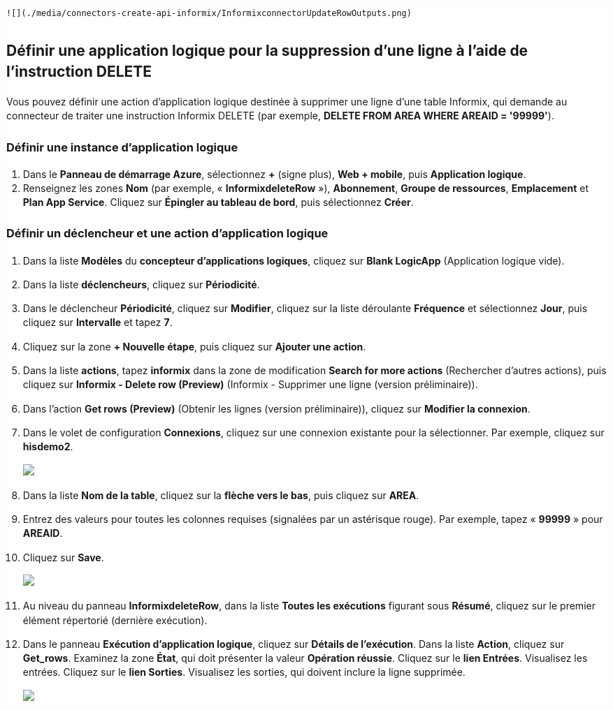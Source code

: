 	![](./media/connectors-create-api-informix/InformixconnectorUpdateRowOutputs.png)

## Définir une application logique pour la suppression d’une ligne à l’aide de l’instruction DELETE
Vous pouvez définir une action d’application logique destinée à supprimer une ligne d’une table Informix, qui demande au connecteur de traiter une instruction Informix DELETE (par exemple, **DELETE FROM AREA WHERE AREAID = '99999'**).

### Définir une instance d’application logique
1.	Dans le **Panneau de démarrage Azure**, sélectionnez **+** (signe plus), **Web + mobile**, puis **Application logique**.
2.	Renseignez les zones **Nom** (par exemple, « **InformixdeleteRow** »), **Abonnement**, **Groupe de ressources**, **Emplacement** et **Plan App Service**. Cliquez sur **Épingler au tableau de bord**, puis sélectionnez **Créer**.

### Définir un déclencheur et une action d’application logique
1.	Dans la liste **Modèles** du **concepteur d’applications logiques**, cliquez sur **Blank LogicApp** (Application logique vide).
2.	Dans la liste **déclencheurs**, cliquez sur **Périodicité**.
3.	Dans le déclencheur **Périodicité**, cliquez sur **Modifier**, cliquez sur la liste déroulante **Fréquence** et sélectionnez **Jour**, puis cliquez sur **Intervalle** et tapez **7**.
4.	Cliquez sur la zone **+ Nouvelle étape**, puis cliquez sur **Ajouter une action**.
5.	Dans la liste **actions**, tapez **informix** dans la zone de modification **Search for more actions** (Rechercher d’autres actions), puis cliquez sur **Informix - Delete row (Preview)** (Informix - Supprimer une ligne (version préliminaire)).
6. Dans l’action **Get rows (Preview)** (Obtenir les lignes (version préliminaire)), cliquez sur **Modifier la connexion**.
7. Dans le volet de configuration **Connexions**, cliquez sur une connexion existante pour la sélectionner. Par exemple, cliquez sur **hisdemo2**.

	![](./media/connectors-create-api-informix/InformixconnectorChangeConnection.png)

8. Dans la liste **Nom de la table**, cliquez sur la **flèche vers le bas**, puis cliquez sur **AREA**.
9. Entrez des valeurs pour toutes les colonnes requises (signalées par un astérisque rouge). Par exemple, tapez « **99999** » pour **AREAID**.
10. Cliquez sur **Save**.

	![](./media/connectors-create-api-informix/InformixconnectorDeleteRowValues.png)

11.	Au niveau du panneau **InformixdeleteRow**, dans la liste **Toutes les exécutions** figurant sous **Résumé**, cliquez sur le premier élément répertorié (dernière exécution).
12.	Dans le panneau **Exécution d’application logique**, cliquez sur **Détails de l’exécution**. Dans la liste **Action**, cliquez sur **Get\_rows**. Examinez la zone **État**, qui doit présenter la valeur **Opération réussie**. Cliquez sur le **lien Entrées**. Visualisez les entrées. Cliquez sur le **lien Sorties**. Visualisez les sorties, qui doivent inclure la ligne supprimée.

	![](./media/connectors-create-api-informix/InformixconnectorDeleteRowOutputs.png)
